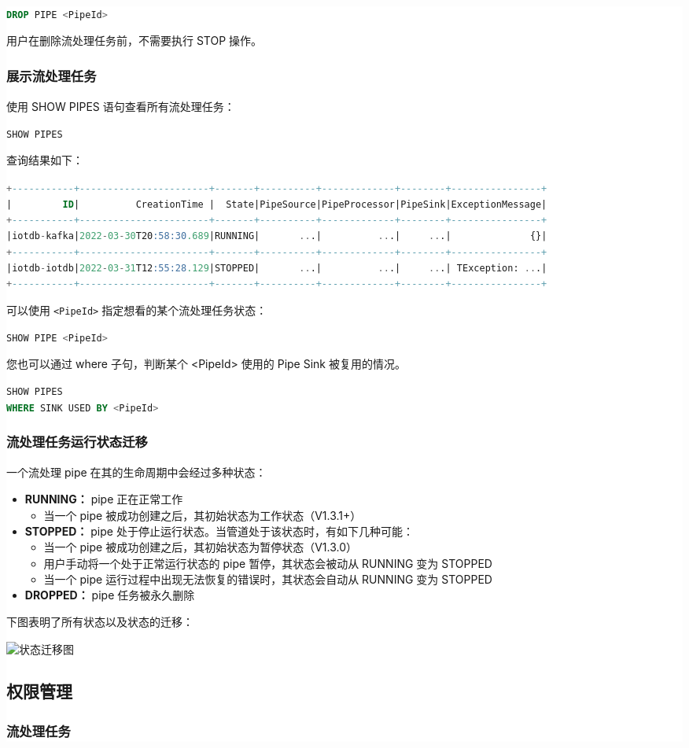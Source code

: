 ```sql
DROP PIPE <PipeId>
```

用户在删除流处理任务前，不需要执行 STOP 操作。

### 展示流处理任务

使用 SHOW PIPES 语句查看所有流处理任务：

```sql
SHOW PIPES
```

查询结果如下：

```sql
+-----------+-----------------------+-------+----------+-------------+--------+----------------+
|         ID|          CreationTime |  State|PipeSource|PipeProcessor|PipeSink|ExceptionMessage|
+-----------+-----------------------+-------+----------+-------------+--------+----------------+
|iotdb-kafka|2022-03-30T20:58:30.689|RUNNING|       ...|          ...|     ...|              {}|
+-----------+-----------------------+-------+----------+-------------+--------+----------------+
|iotdb-iotdb|2022-03-31T12:55:28.129|STOPPED|       ...|          ...|     ...| TException: ...|
+-----------+-----------------------+-------+----------+-------------+--------+----------------+
```

可以使用 `<PipeId>` 指定想看的某个流处理任务状态：

```sql
SHOW PIPE <PipeId>
```

您也可以通过 where 子句，判断某个 \<PipeId\> 使用的 Pipe Sink 被复用的情况。

```sql
SHOW PIPES
WHERE SINK USED BY <PipeId>
```

### 流处理任务运行状态迁移

一个流处理 pipe 在其的生命周期中会经过多种状态：

- **RUNNING：** pipe 正在正常工作
    - 当一个 pipe 被成功创建之后，其初始状态为工作状态（V1.3.1+）
- **STOPPED：** pipe 处于停止运行状态。当管道处于该状态时，有如下几种可能：
    - 当一个 pipe 被成功创建之后，其初始状态为暂停状态（V1.3.0）
    - 用户手动将一个处于正常运行状态的 pipe 暂停，其状态会被动从 RUNNING 变为 STOPPED
    - 当一个 pipe 运行过程中出现无法恢复的错误时，其状态会自动从 RUNNING 变为 STOPPED
- **DROPPED：** pipe 任务被永久删除

下图表明了所有状态以及状态的迁移：

![状态迁移图](/img/%E7%8A%B6%E6%80%81%E8%BF%81%E7%A7%BB%E5%9B%BE.png)

## 权限管理

### 流处理任务
